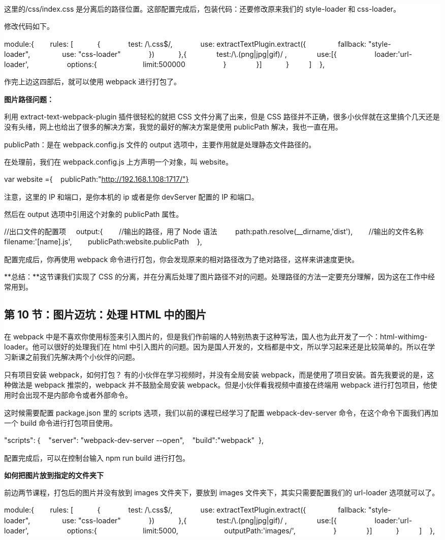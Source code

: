 这里的/css/index.css 是分离后的路径位置。这部配置完成后，包装代码：还要修改原来我们的 style-loader 和 css-loader。

修改代码如下。

module:{        rules: \[            {              test: /\\.css\$/,              use: extractTextPlugin.extract({                fallback: "style-loader",                use: "css-loader"              })            },{               test:/\\.(png|jpg|gif)/ ,               use:\[{                   loader:'url-loader',                   options:{                       limit:500000                   }               }\]            }          \]    },

作完上边这四部后，就可以使用 webpack 进行打包了。

**图片路径问题：**

利用 extract-text-webpack-plugin 插件很轻松的就把 CSS 文件分离了出来，但是 CSS 路径并不正确，很多小伙伴就在这里搞个几天还是没有头绪，网上也给出了很多的解决方案，我觉的最好的解决方案是使用 publicPath 解决，我也一直在用。

publicPath：是在 webpack.config.js 文件的 output 选项中，主要作用就是处理静态文件路径的。

在处理前，我们在 webpack.config.js 上方声明一个对象，叫 website。

var website ={    publicPath:"http://192.168.1.108:1717/"}

注意，这里的 IP 和端口，是你本机的 ip 或者是你 devServer 配置的 IP 和端口。

然后在 output 选项中引用这个对象的 publicPath 属性。

//出口文件的配置项     output:{        //输出的路径，用了 Node 语法         path:path.resolve(\_\_dirname,'dist'),        //输出的文件名称         filename:'\[name\].js',        publicPath:website.publicPath    },

配置完成后，你再使用 webpack 命令进行打包，你会发现原来的相对路径改为了绝对路径，这样来讲速度更快。

**总结：**这节课我们实现了 CSS 的分离，并在分离后处理了图片路径不对的问题。处理路径的方法一定要充分理解，因为这在工作中经常用到。

## 第 10 节：图片迈坑：处理 HTML 中的图片

在 webpack 中是不喜欢你使用标签来引入图片的，但是我们作前端的人特别热衷于这种写法，国人也为此开发了一个：html-withimg-loader。他可以很好的处理我们在 html 中引入图片的问题。因为是国人开发的，文档都是中文，所以学习起来还是比较简单的。所以在学习新课之前我们先解决两个小伙伴的问题。



只有项目安装 webpack，如何打包？ 有的小伙伴在学习视频时，并没有全局安装 webpack，而是使用了项目安装。首先我要说的是，这种做法是 webpack 推崇的，webpack 并不鼓励全局安装 webpack。但是小伙伴看我视频中直接在终端用 webpack 进行打包项目，他使用时会出现不是内部命令或者外部命令。

这时候需要配置 package.json 里的 scripts 选项，我们以前的课程已经学习了配置 webpack-dev-server 命令，在这个命令下面我们再加一个 build 命令进行打包项目使用。

"scripts": {    "server": "webpack-dev-server --open",    "build":"webpack"  },

配置完成后，可以在控制台输入 npm run build 进行打包。

**如何把图片放到指定的文件夹下**

前边两节课程，打包后的图片并没有放到 images 文件夹下，要放到 images 文件夹下，其实只需要配置我们的 url-loader 选项就可以了。

module:{        rules: \[            {              test: /\\.css\$/,              use: extractTextPlugin.extract({                fallback: "style-loader",                use: "css-loader"              })            },{               test:/\\.(png|jpg|gif)/ ,               use:\[{                   loader:'url-loader',                   options:{                       limit:5000,                       outputPath:'images/',                   }               }\]            }          \]    },
